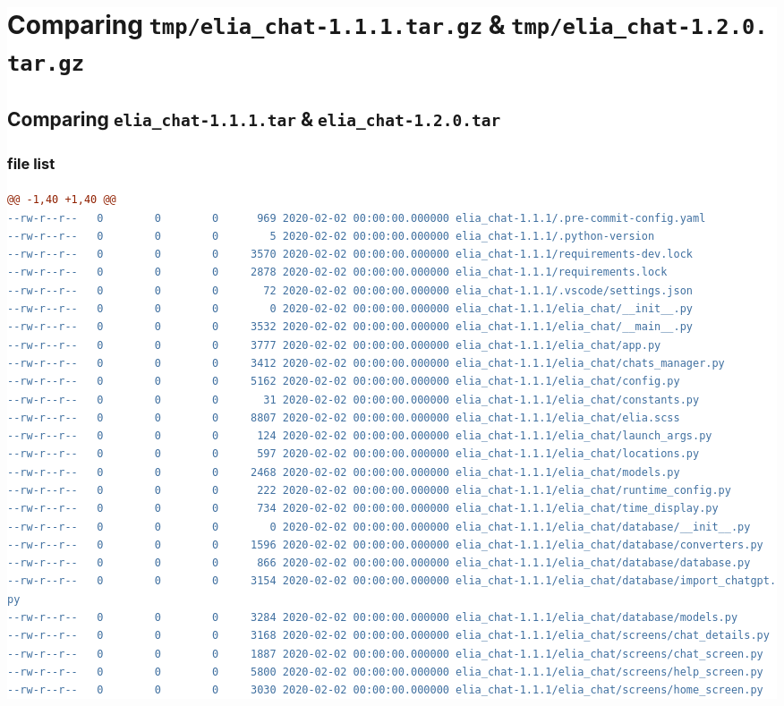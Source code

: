 # Comparing `tmp/elia_chat-1.1.1.tar.gz` & `tmp/elia_chat-1.2.0.tar.gz`

## Comparing `elia_chat-1.1.1.tar` & `elia_chat-1.2.0.tar`

### file list

```diff
@@ -1,40 +1,40 @@
--rw-r--r--   0        0        0      969 2020-02-02 00:00:00.000000 elia_chat-1.1.1/.pre-commit-config.yaml
--rw-r--r--   0        0        0        5 2020-02-02 00:00:00.000000 elia_chat-1.1.1/.python-version
--rw-r--r--   0        0        0     3570 2020-02-02 00:00:00.000000 elia_chat-1.1.1/requirements-dev.lock
--rw-r--r--   0        0        0     2878 2020-02-02 00:00:00.000000 elia_chat-1.1.1/requirements.lock
--rw-r--r--   0        0        0       72 2020-02-02 00:00:00.000000 elia_chat-1.1.1/.vscode/settings.json
--rw-r--r--   0        0        0        0 2020-02-02 00:00:00.000000 elia_chat-1.1.1/elia_chat/__init__.py
--rw-r--r--   0        0        0     3532 2020-02-02 00:00:00.000000 elia_chat-1.1.1/elia_chat/__main__.py
--rw-r--r--   0        0        0     3777 2020-02-02 00:00:00.000000 elia_chat-1.1.1/elia_chat/app.py
--rw-r--r--   0        0        0     3412 2020-02-02 00:00:00.000000 elia_chat-1.1.1/elia_chat/chats_manager.py
--rw-r--r--   0        0        0     5162 2020-02-02 00:00:00.000000 elia_chat-1.1.1/elia_chat/config.py
--rw-r--r--   0        0        0       31 2020-02-02 00:00:00.000000 elia_chat-1.1.1/elia_chat/constants.py
--rw-r--r--   0        0        0     8807 2020-02-02 00:00:00.000000 elia_chat-1.1.1/elia_chat/elia.scss
--rw-r--r--   0        0        0      124 2020-02-02 00:00:00.000000 elia_chat-1.1.1/elia_chat/launch_args.py
--rw-r--r--   0        0        0      597 2020-02-02 00:00:00.000000 elia_chat-1.1.1/elia_chat/locations.py
--rw-r--r--   0        0        0     2468 2020-02-02 00:00:00.000000 elia_chat-1.1.1/elia_chat/models.py
--rw-r--r--   0        0        0      222 2020-02-02 00:00:00.000000 elia_chat-1.1.1/elia_chat/runtime_config.py
--rw-r--r--   0        0        0      734 2020-02-02 00:00:00.000000 elia_chat-1.1.1/elia_chat/time_display.py
--rw-r--r--   0        0        0        0 2020-02-02 00:00:00.000000 elia_chat-1.1.1/elia_chat/database/__init__.py
--rw-r--r--   0        0        0     1596 2020-02-02 00:00:00.000000 elia_chat-1.1.1/elia_chat/database/converters.py
--rw-r--r--   0        0        0      866 2020-02-02 00:00:00.000000 elia_chat-1.1.1/elia_chat/database/database.py
--rw-r--r--   0        0        0     3154 2020-02-02 00:00:00.000000 elia_chat-1.1.1/elia_chat/database/import_chatgpt.py
--rw-r--r--   0        0        0     3284 2020-02-02 00:00:00.000000 elia_chat-1.1.1/elia_chat/database/models.py
--rw-r--r--   0        0        0     3168 2020-02-02 00:00:00.000000 elia_chat-1.1.1/elia_chat/screens/chat_details.py
--rw-r--r--   0        0        0     1887 2020-02-02 00:00:00.000000 elia_chat-1.1.1/elia_chat/screens/chat_screen.py
--rw-r--r--   0        0        0     5800 2020-02-02 00:00:00.000000 elia_chat-1.1.1/elia_chat/screens/help_screen.py
--rw-r--r--   0        0        0     3030 2020-02-02 00:00:00.000000 elia_chat-1.1.1/elia_chat/screens/home_screen.py
```